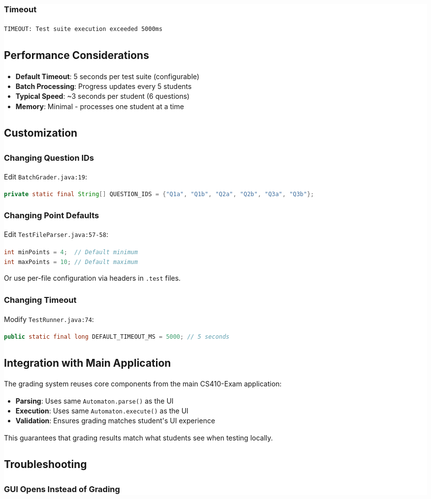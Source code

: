 ### Timeout
```
TIMEOUT: Test suite execution exceeded 5000ms
```

## Performance Considerations

- **Default Timeout**: 5 seconds per test suite (configurable)
- **Batch Processing**: Progress updates every 5 students
- **Typical Speed**: ~3 seconds per student (6 questions)
- **Memory**: Minimal - processes one student at a time

## Customization

### Changing Question IDs

Edit `BatchGrader.java:19`:

```java
private static final String[] QUESTION_IDS = {"Q1a", "Q1b", "Q2a", "Q2b", "Q3a", "Q3b"};
```

### Changing Point Defaults

Edit `TestFileParser.java:57-58`:

```java
int minPoints = 4;  // Default minimum
int maxPoints = 10; // Default maximum
```

Or use per-file configuration via headers in `.test` files.

### Changing Timeout

Modify `TestRunner.java:74`:

```java
public static final long DEFAULT_TIMEOUT_MS = 5000; // 5 seconds
```

## Integration with Main Application

The grading system reuses core components from the main CS410-Exam application:

- **Parsing**: Uses same `Automaton.parse()` as the UI
- **Execution**: Uses same `Automaton.execute()` as the UI
- **Validation**: Ensures grading matches student's UI experience

This guarantees that grading results match what students see when testing locally.

## Troubleshooting

### GUI Opens Instead of Grading
